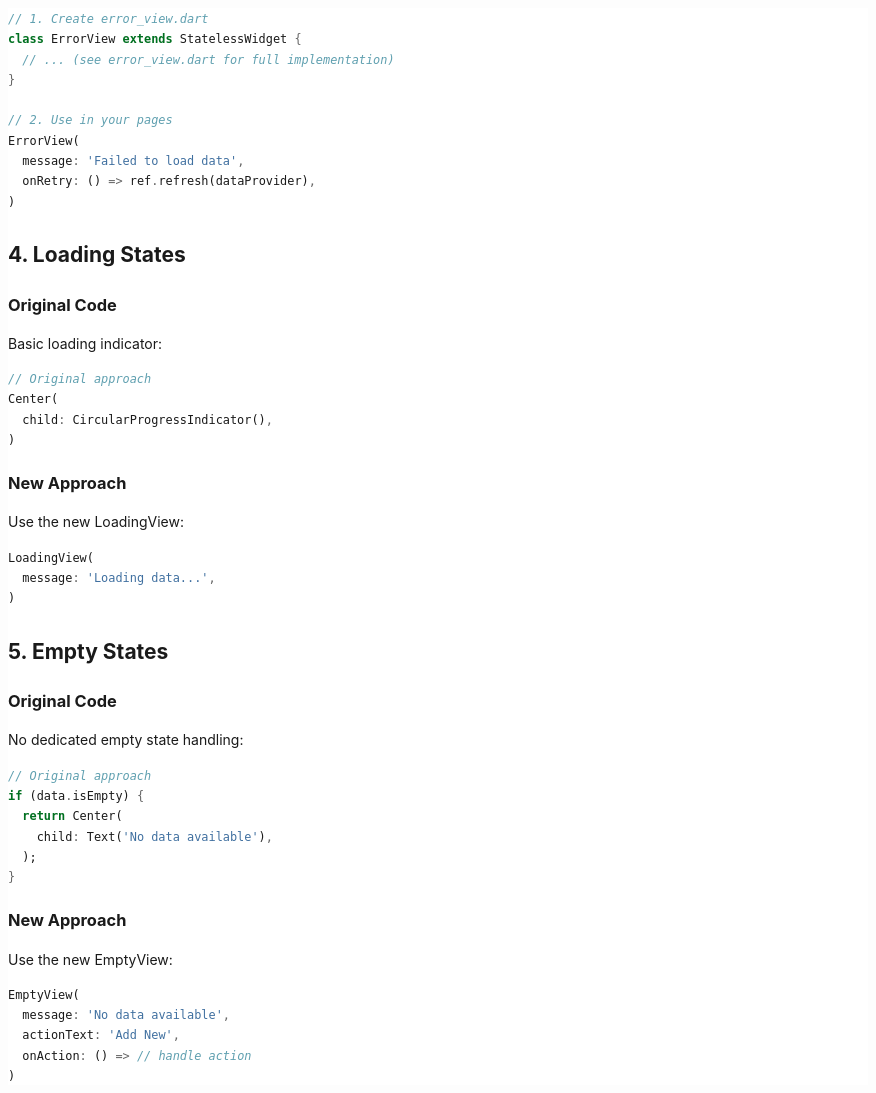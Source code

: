 ```dart
// 1. Create error_view.dart
class ErrorView extends StatelessWidget {
  // ... (see error_view.dart for full implementation)
}

// 2. Use in your pages
ErrorView(
  message: 'Failed to load data',
  onRetry: () => ref.refresh(dataProvider),
)
```

## 4. Loading States

### Original Code
Basic loading indicator:

```dart
// Original approach
Center(
  child: CircularProgressIndicator(),
)
```

### New Approach
Use the new LoadingView:

```dart
LoadingView(
  message: 'Loading data...',
)
```

## 5. Empty States

### Original Code
No dedicated empty state handling:

```dart
// Original approach
if (data.isEmpty) {
  return Center(
    child: Text('No data available'),
  );
}
```

### New Approach
Use the new EmptyView:

```dart
EmptyView(
  message: 'No data available',
  actionText: 'Add New',
  onAction: () => // handle action
)
```
